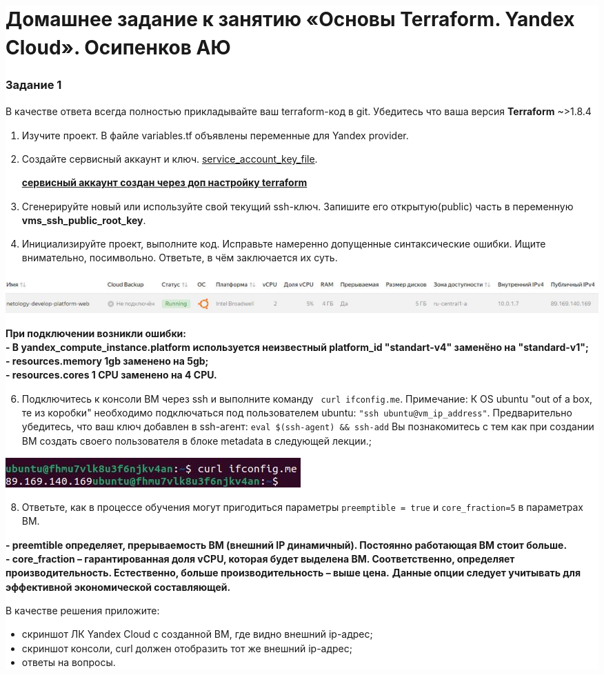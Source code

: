 # Домашнее задание к занятию «Основы Terraform. Yandex Cloud». Осипенков АЮ

### Задание 1
В качестве ответа всегда полностью прикладывайте ваш terraform-код в git.
Убедитесь что ваша версия **Terraform** ~>1.8.4

1. Изучите проект. В файле variables.tf объявлены переменные для Yandex provider.
2. Создайте сервисный аккаунт и ключ. [service_account_key_file](https://terraform-provider.yandexcloud.net).  
 
   **[сервисный аккаунт создан через доп настройку terraform](https://github.com/Kovrei/devops-netology/tree/main/terraform/homework-02/service_account)**

3. Сгенерируйте новый или используйте свой текущий ssh-ключ. Запишите его открытую(public) часть в переменную **vms_ssh_public_root_key**.
4. Инициализируйте проект, выполните код. Исправьте намеренно допущенные синтаксические ошибки. Ищите внимательно, посимвольно. Ответьте, в чём заключается их суть.  

  ![alt text](https://github.com/Kovrei/devops-netology/blob/main/terraform/homework-02/img/2.1.4.JPG)  
  
**При подключении возникли ошибки:**  
**- В yandex_compute_instance.platform используется неизвестный platform_id "standart-v4" заменёно на "standard-v1";**  
**- resources.memory 1gb заменено на 5gb;**  
**- resources.cores 1 CPU заменено на 4 CPU.**  

6. Подключитесь к консоли ВМ через ssh и выполните команду ``` curl ifconfig.me```.
Примечание: К OS ubuntu "out of a box, те из коробки" необходимо подключаться под пользователем ubuntu: ```"ssh ubuntu@vm_ip_address"```. Предварительно убедитесь, что ваш ключ добавлен в ssh-агент: ```eval $(ssh-agent) && ssh-add``` Вы познакомитесь с тем как при создании ВМ создать своего пользователя в блоке metadata в следующей лекции.;

![alt text](https://github.com/Kovrei/devops-netology/blob/main/terraform/homework-02/img/2.1.5.JPG)  

8. Ответьте, как в процессе обучения могут пригодиться параметры ```preemptible = true``` и ```core_fraction=5``` в параметрах ВМ.  

**- preemtible определяет, прерываемость ВМ (внешний IP динамичный). Постоянно работающая ВМ стоит больше.**  
**- core_fraction – гарантированная доля vCPU, которая будет выделена ВМ. Соответственно, определяет производительность. Естественно, больше производительность – выше цена.**
**Данные опции следует учитывать для эффективной экономической составляющей.**

В качестве решения приложите:

- скриншот ЛК Yandex Cloud с созданной ВМ, где видно внешний ip-адрес;
- скриншот консоли, curl должен отобразить тот же внешний ip-адрес;
- ответы на вопросы.
